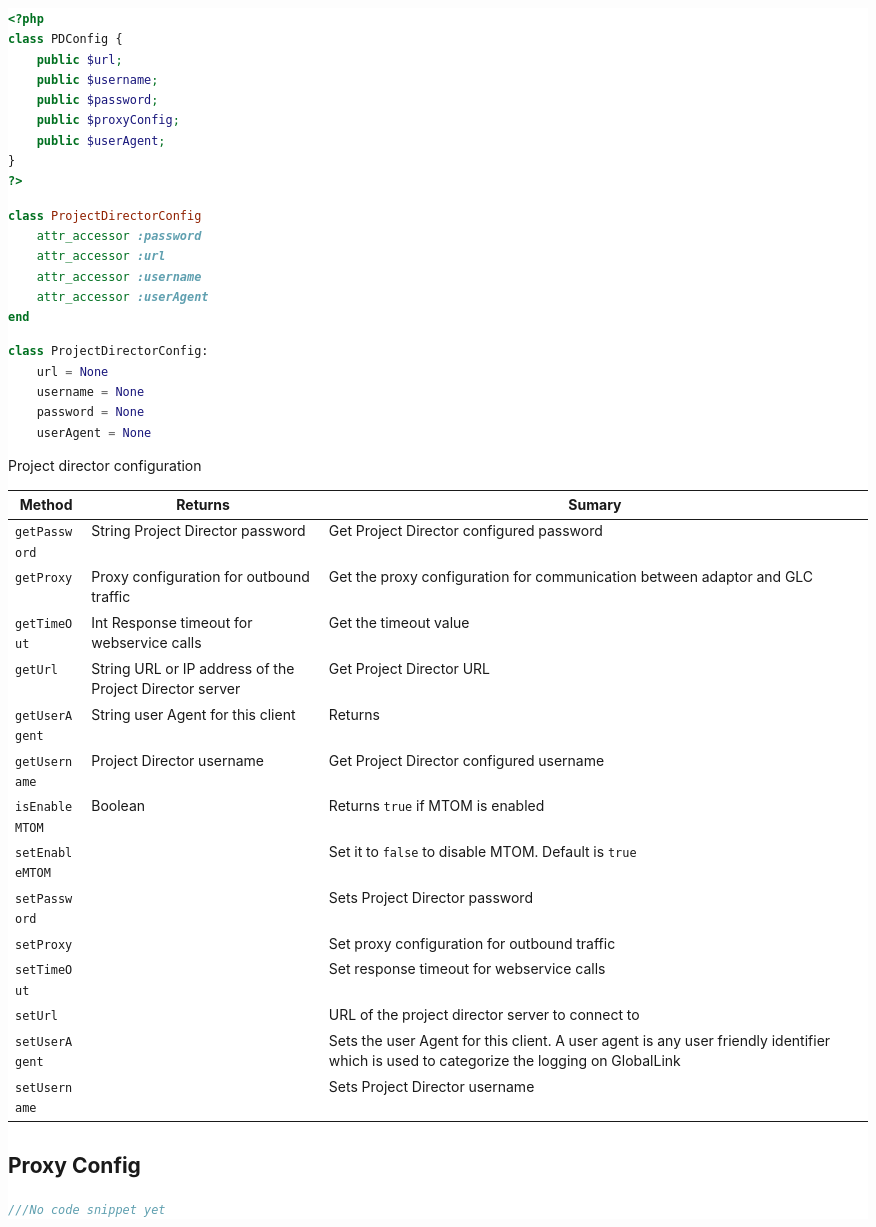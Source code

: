 ```php
<?php
class PDConfig {
	public $url;
	public $username;
	public $password;
	public $proxyConfig;
	public $userAgent;
}
?>
```

```ruby
class ProjectDirectorConfig
	attr_accessor :password
	attr_accessor :url
	attr_accessor :username
	attr_accessor :userAgent
end
```

```python
class ProjectDirectorConfig:
	url = None
	username = None
	password = None
	userAgent = None
```

Project director configuration

Method | Returns | Sumary 
------ | ------- | -------
`getPassword` | String Project Director password | Get Project Director configured password 
`getProxy` | Proxy configuration for outbound traffic | Get the proxy configuration for communication between adaptor and GLC
`getTimeOut` | Int Response timeout for webservice calls | Get the timeout value 
`getUrl` | String URL or IP address of the Project Director server | Get Project Director URL
`getUserAgent` | String user Agent for this client | Returns 
`getUsername` | Project Director username | Get Project Director configured username 
`isEnableMTOM` | Boolean | Returns `true` if MTOM is enabled
`setEnableMTOM` |  | Set it to `false` to disable MTOM. Default is `true`
`setPassword` |  | Sets Project Director password
`setProxy` |  | Set proxy configuration for outbound traffic
`setTimeOut` |  | Set response timeout for webservice calls
`setUrl` |  | URL of the project director server to connect to
`setUserAgent` |  | Sets the user Agent for this client. A user agent is any user friendly identifier which is used to categorize the logging on GlobalLink
`setUsername` |  | Sets Project Director username

## Proxy Config

```csharp
///No code snippet yet
```
